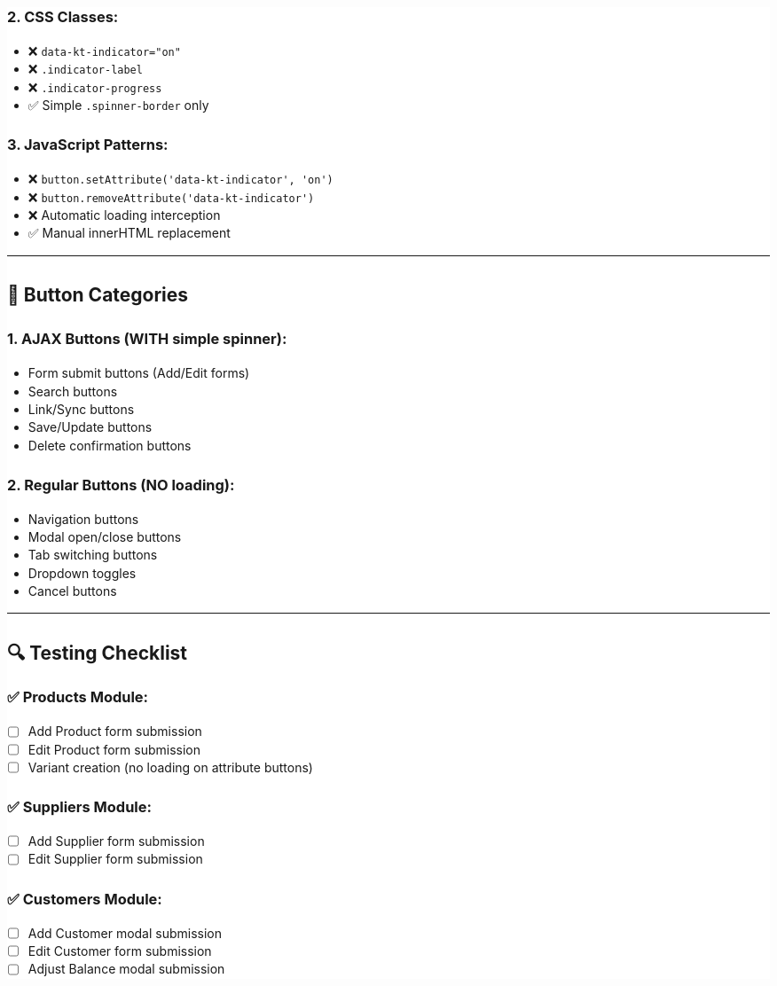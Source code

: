### **2. CSS Classes:**
- ❌ `data-kt-indicator="on"`
- ❌ `.indicator-label`
- ❌ `.indicator-progress`
- ✅ Simple `.spinner-border` only

### **3. JavaScript Patterns:**
- ❌ `button.setAttribute('data-kt-indicator', 'on')`
- ❌ `button.removeAttribute('data-kt-indicator')`
- ❌ Automatic loading interception
- ✅ Manual innerHTML replacement

---

## 🎯 **Button Categories**

### **1. AJAX Buttons (WITH simple spinner):**
- Form submit buttons (Add/Edit forms)
- Search buttons
- Link/Sync buttons  
- Save/Update buttons
- Delete confirmation buttons

### **2. Regular Buttons (NO loading):**
- Navigation buttons
- Modal open/close buttons
- Tab switching buttons
- Dropdown toggles
- Cancel buttons

---

## 🔍 **Testing Checklist**

### **✅ Products Module:**
- [ ] Add Product form submission
- [ ] Edit Product form submission
- [ ] Variant creation (no loading on attribute buttons)

### **✅ Suppliers Module:**
- [ ] Add Supplier form submission
- [ ] Edit Supplier form submission

### **✅ Customers Module:**
- [ ] Add Customer modal submission
- [ ] Edit Customer form submission
- [ ] Adjust Balance modal submission
